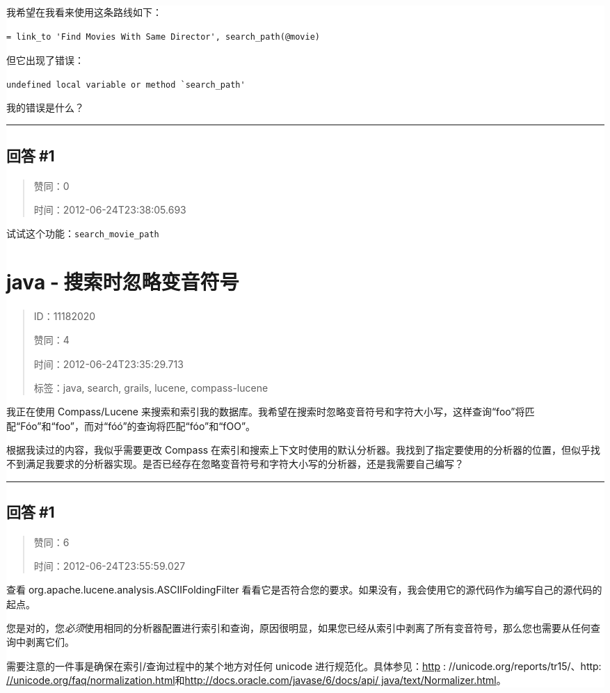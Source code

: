 我希望在我看来使用这条路线如下：

```
= link_to 'Find Movies With Same Director', search_path(@movie) 
```

但它出现了错误：

```
undefined local variable or method `search_path' 
```

我的错误是什么？

* * *

## 回答 #1

> 赞同：0
> 
> 时间：2012-06-24T23:38:05.693

试试这个功能：`search_movie_path`

# java - 搜索时忽略变音符号

> ID：11182020
> 
> 赞同：4
> 
> 时间：2012-06-24T23:35:29.713
> 
> 标签：java, search, grails, lucene, compass-lucene

我正在使用 Compass/Lucene 来搜索和索引我的数据库。我希望在搜索时忽略变音符号和字符大小写，这样查询“foo”将匹配“Fóo”和“foo”，而对“fóó”的查询将匹配“fóo”和“fOO”。

根据我读过的内容，我似乎需要更改 Compass 在索引和搜索上下文时使用的默认分析器。我找到了指定要使用的分析器的位置，但似乎找不到满足我要求的分析器实现。是否已经存在忽略变音符号和字符大小写的分析器，还是我需要自己编写？

* * *

## 回答 #1

> 赞同：6
> 
> 时间：2012-06-24T23:55:59.027

查看 org.apache.lucene.analysis.ASCIIFoldingFilter 看看它是否符合您的要求。如果没有，我会使用它的源代码作为编写自己的源代码的起点。

您是对的，您*必须*使用相同的分析器配置进行索引和查询，原因很明显，如果您已经从索引中剥离了所有变音符号，那么您也需要从任何查询中剥离它们。

需要注意的一件事是确保在索引/查询过程中的某个地方对任何 unicode 进行规范化。具体参见：[http](http://unicode.org/reports/tr15/) : //unicode.org/reports/tr15/、http: [//unicode.org/faq/normalization.html](http://unicode.org/faq/normalization.html)和[http://docs.oracle.com/javase/6/docs/api/ java/text/Normalizer.html](http://docs.oracle.com/javase/6/docs/api/java/text/Normalizer.html)。
